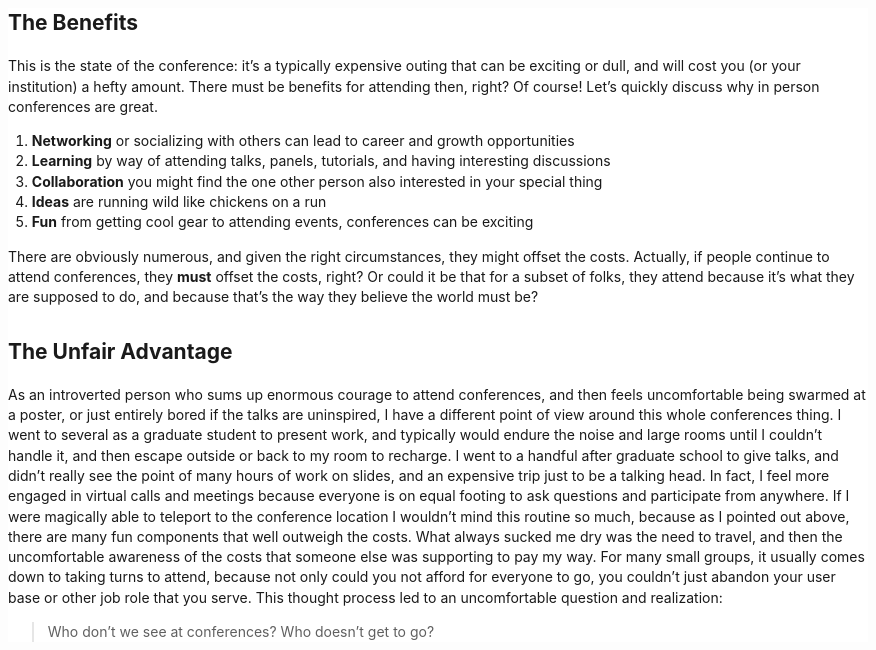 <h2 id="the-benefits">The Benefits</h2>

<p>This is the state of the conference: it’s a typically expensive outing that can be exciting or dull, 
and will cost you (or your institution) a hefty amount. There must be benefits for attending then, right?
Of course! Let’s quickly discuss why in person conferences are great.</p>

<ol class="custom-counter">
   <li><strong>Networking</strong> or socializing with others can lead to career and growth opportunities</li>
   <li><strong>Learning</strong> by way of attending talks, panels, tutorials, and having interesting discussions</li>
   <li><strong>Collaboration</strong> you might find the one other person also interested in your special thing</li>
   <li><strong>Ideas</strong> are running wild like chickens on a run</li>
   <li><strong>Fun</strong> from getting cool gear to attending events, conferences can be exciting</li>
</ol>

<p>There are obviously numerous, and given the right circumstances, they might offset the costs.
Actually, if people continue to attend conferences, they <strong>must</strong> offset the costs,
right? Or could it be that for a subset of folks, they attend because it’s what they are supposed to do,
and because that’s the way they believe the world must be?</p>

<h2 id="the-unfair-advantage">The Unfair Advantage</h2>

<p>As an introverted person who sums up enormous courage to attend conferences, and then feels uncomfortable
being swarmed at a poster, or just entirely bored if the talks are uninspired, I 
have a different point of view around this whole conferences thing. I went to several as a graduate
student to present work, and typically would endure the noise and large rooms until I couldn’t handle it,
and then escape outside or back to my room to recharge. I went to a handful after graduate school to give
talks, and didn’t really see the point of many hours of work on slides, and an expensive trip just to 
be a talking head. In fact, I feel more engaged in virtual calls and meetings because everyone is on
equal footing to ask questions and participate from anywhere. If I were magically able to teleport to the 
conference location I wouldn’t mind this routine so much, because as I pointed out above, 
there are many fun components that well outweigh the costs. What
always sucked me dry was the need to travel, and then the uncomfortable awareness of the costs
that someone else was supporting to pay my way. For many small groups, it usually comes down
to taking turns to attend, because not only could you not afford for everyone to go, you
couldn’t just abandon your user base or other job role that you serve. 
This thought process led to an uncomfortable question and realization:</p>

<blockquote>
  <p>Who don’t we see at conferences? Who doesn’t get to go?</p>
</blockquote>
